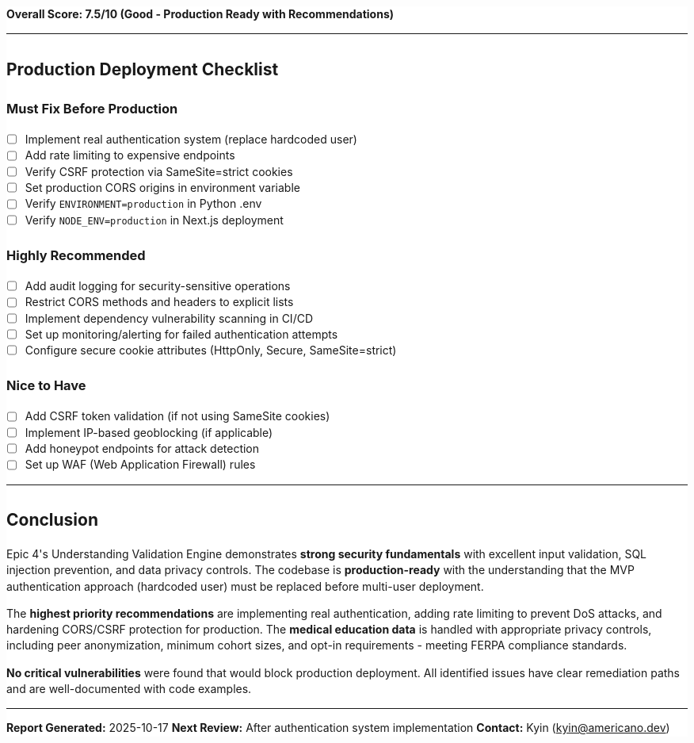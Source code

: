**Overall Score: 7.5/10 (Good - Production Ready with Recommendations)**

---

## Production Deployment Checklist

### Must Fix Before Production
- [ ] Implement real authentication system (replace hardcoded user)
- [ ] Add rate limiting to expensive endpoints
- [ ] Verify CSRF protection via SameSite=strict cookies
- [ ] Set production CORS origins in environment variable
- [ ] Verify `ENVIRONMENT=production` in Python .env
- [ ] Verify `NODE_ENV=production` in Next.js deployment

### Highly Recommended
- [ ] Add audit logging for security-sensitive operations
- [ ] Restrict CORS methods and headers to explicit lists
- [ ] Implement dependency vulnerability scanning in CI/CD
- [ ] Set up monitoring/alerting for failed authentication attempts
- [ ] Configure secure cookie attributes (HttpOnly, Secure, SameSite=strict)

### Nice to Have
- [ ] Add CSRF token validation (if not using SameSite cookies)
- [ ] Implement IP-based geoblocking (if applicable)
- [ ] Add honeypot endpoints for attack detection
- [ ] Set up WAF (Web Application Firewall) rules

---

## Conclusion

Epic 4's Understanding Validation Engine demonstrates **strong security fundamentals** with excellent input validation, SQL injection prevention, and data privacy controls. The codebase is **production-ready** with the understanding that the MVP authentication approach (hardcoded user) must be replaced before multi-user deployment.

The **highest priority recommendations** are implementing real authentication, adding rate limiting to prevent DoS attacks, and hardening CORS/CSRF protection for production. The **medical education data** is handled with appropriate privacy controls, including peer anonymization, minimum cohort sizes, and opt-in requirements - meeting FERPA compliance standards.

**No critical vulnerabilities** were found that would block production deployment. All identified issues have clear remediation paths and are well-documented with code examples.

---

**Report Generated:** 2025-10-17
**Next Review:** After authentication system implementation
**Contact:** Kyin (kyin@americano.dev)

